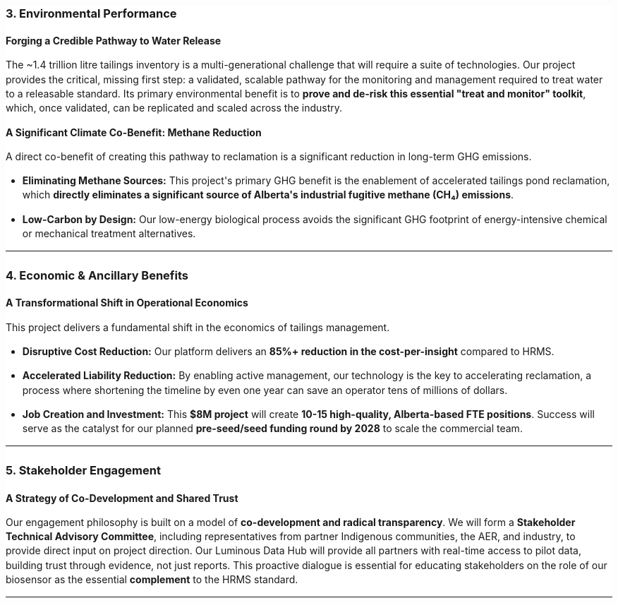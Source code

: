 
### **3. Environmental Performance**

**Forging a Credible Pathway to Water Release**

The ~1.4 trillion litre tailings inventory is a multi-generational challenge that will require a suite of technologies. Our project provides the critical, missing first step: a validated, scalable pathway for the monitoring and management required to treat water to a releasable standard. Its primary environmental benefit is to **prove and de-risk this essential "treat and monitor" toolkit**, which, once validated, can be replicated and scaled across the industry.

**A Significant Climate Co-Benefit: Methane Reduction**

A direct co-benefit of creating this pathway to reclamation is a significant reduction in long-term GHG emissions.

- **Eliminating Methane Sources:** This project's primary GHG benefit is the enablement of accelerated tailings pond reclamation, which **directly eliminates a significant source of Alberta's industrial fugitive methane (CH₄) emissions**.
    
- **Low-Carbon by Design:** Our low-energy biological process avoids the significant GHG footprint of energy-intensive chemical or mechanical treatment alternatives.
    

---

### **4. Economic & Ancillary Benefits**

**A Transformational Shift in Operational Economics**

This project delivers a fundamental shift in the economics of tailings management.

- **Disruptive Cost Reduction:** Our platform delivers an **85%+ reduction in the cost-per-insight** compared to HRMS.
    
- **Accelerated Liability Reduction:** By enabling active management, our technology is the key to accelerating reclamation, a process where shortening the timeline by even one year can save an operator tens of millions of dollars.
    
- **Job Creation and Investment:** This **$8M project** will create **10-15 high-quality, Alberta-based FTE positions**. Success will serve as the catalyst for our planned **pre-seed/seed funding round by 2028** to scale the commercial team.
    

---

### **5. Stakeholder Engagement**

**A Strategy of Co-Development and Shared Trust**

Our engagement philosophy is built on a model of **co-development and radical transparency**. We will form a **Stakeholder Technical Advisory Committee**, including representatives from partner Indigenous communities, the AER, and industry, to provide direct input on project direction. Our Luminous Data Hub will provide all partners with real-time access to pilot data, building trust through evidence, not just reports. This proactive dialogue is essential for educating stakeholders on the role of our biosensor as the essential **complement** to the HRMS standard.

---
